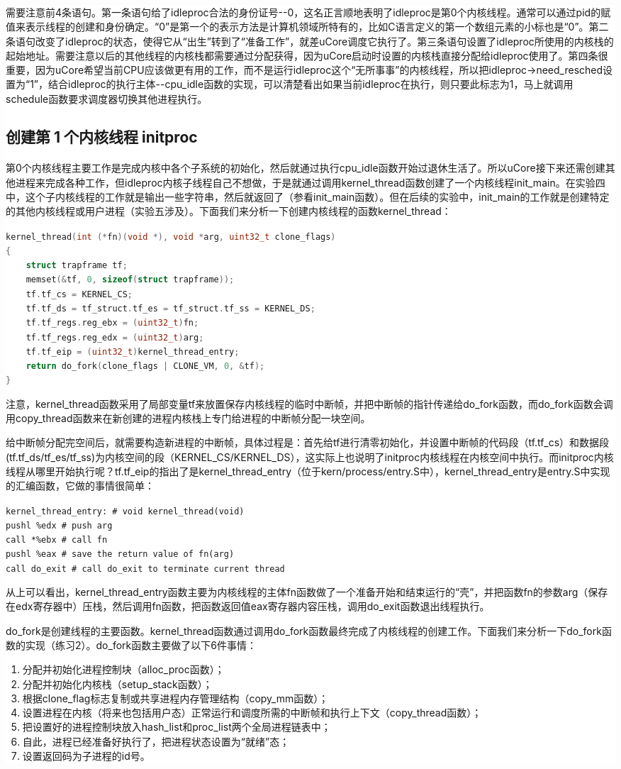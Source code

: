 需要注意前4条语句。第一条语句给了idleproc合法的身份证号--0，这名正言顺地表明了idleproc是第0个内核线程。通常可以通过pid的赋值来表示线程的创建和身份确定。“0”是第一个的表示方法是计算机领域所特有的，比如C语言定义的第一个数组元素的小标也是“0”。第二条语句改变了idleproc的状态，使得它从“出生”转到了“准备工作”，就差uCore调度它执行了。第三条语句设置了idleproc所使用的内核栈的起始地址。需要注意以后的其他线程的内核栈都需要通过分配获得，因为uCore启动时设置的内核栈直接分配给idleproc使用了。第四条很重要，因为uCore希望当前CPU应该做更有用的工作，而不是运行idleproc这个“无所事事”的内核线程，所以把idleproc->need_resched设置为“1”，结合idleproc的执行主体--cpu_idle函数的实现，可以清楚看出如果当前idleproc在执行，则只要此标志为1，马上就调用schedule函数要求调度器切换其他进程执行。

## 创建第 1 个内核线程 initproc

第0个内核线程主要工作是完成内核中各个子系统的初始化，然后就通过执行cpu_idle函数开始过退休生活了。所以uCore接下来还需创建其他进程来完成各种工作，但idleproc内核子线程自己不想做，于是就通过调用kernel_thread函数创建了一个内核线程init_main。在实验四中，这个子内核线程的工作就是输出一些字符串，然后就返回了（参看init_main函数）。但在后续的实验中，init_main的工作就是创建特定的其他内核线程或用户进程（实验五涉及）。下面我们来分析一下创建内核线程的函数kernel_thread：

```c
kernel_thread(int (*fn)(void *), void *arg, uint32_t clone_flags)
{
    struct trapframe tf;
    memset(&tf, 0, sizeof(struct trapframe));
    tf.tf_cs = KERNEL_CS;
    tf.tf_ds = tf_struct.tf_es = tf_struct.tf_ss = KERNEL_DS;
    tf.tf_regs.reg_ebx = (uint32_t)fn;
    tf.tf_regs.reg_edx = (uint32_t)arg;
    tf.tf_eip = (uint32_t)kernel_thread_entry;
    return do_fork(clone_flags | CLONE_VM, 0, &tf);
}
```

注意，kernel_thread函数采用了局部变量tf来放置保存内核线程的临时中断帧，并把中断帧的指针传递给do_fork函数，而do_fork函数会调用copy_thread函数来在新创建的进程内核栈上专门给进程的中断帧分配一块空间。

给中断帧分配完空间后，就需要构造新进程的中断帧，具体过程是：首先给tf进行清零初始化，并设置中断帧的代码段（tf.tf_cs）和数据段(tf.tf_ds/tf_es/tf_ss)为内核空间的段（KERNEL_CS/KERNEL_DS），这实际上也说明了initproc内核线程在内核空间中执行。而initproc内核线程从哪里开始执行呢？tf.tf_eip的指出了是kernel_thread_entry（位于kern/process/entry.S中），kernel_thread_entry是entry.S中实现的汇编函数，它做的事情很简单：

```assembly
kernel_thread_entry: # void kernel_thread(void)
pushl %edx # push arg
call *%ebx # call fn
pushl %eax # save the return value of fn(arg)
call do_exit # call do_exit to terminate current thread
```

从上可以看出，kernel_thread_entry函数主要为内核线程的主体fn函数做了一个准备开始和结束运行的“壳”，并把函数fn的参数arg（保存在edx寄存器中）压栈，然后调用fn函数，把函数返回值eax寄存器内容压栈，调用do_exit函数退出线程执行。

do_fork是创建线程的主要函数。kernel_thread函数通过调用do_fork函数最终完成了内核线程的创建工作。下面我们来分析一下do_fork函数的实现（练习2）。do_fork函数主要做了以下6件事情：

1. 分配并初始化进程控制块（alloc_proc函数）；
2. 分配并初始化内核栈（setup_stack函数）；
3. 根据clone_flag标志复制或共享进程内存管理结构（copy_mm函数）；
4. 设置进程在内核（将来也包括用户态）正常运行和调度所需的中断帧和执行上下文（copy_thread函数）；
5. 把设置好的进程控制块放入hash_list和proc_list两个全局进程链表中；
6. 自此，进程已经准备好执行了，把进程状态设置为“就绪”态；
7. 设置返回码为子进程的id号。
